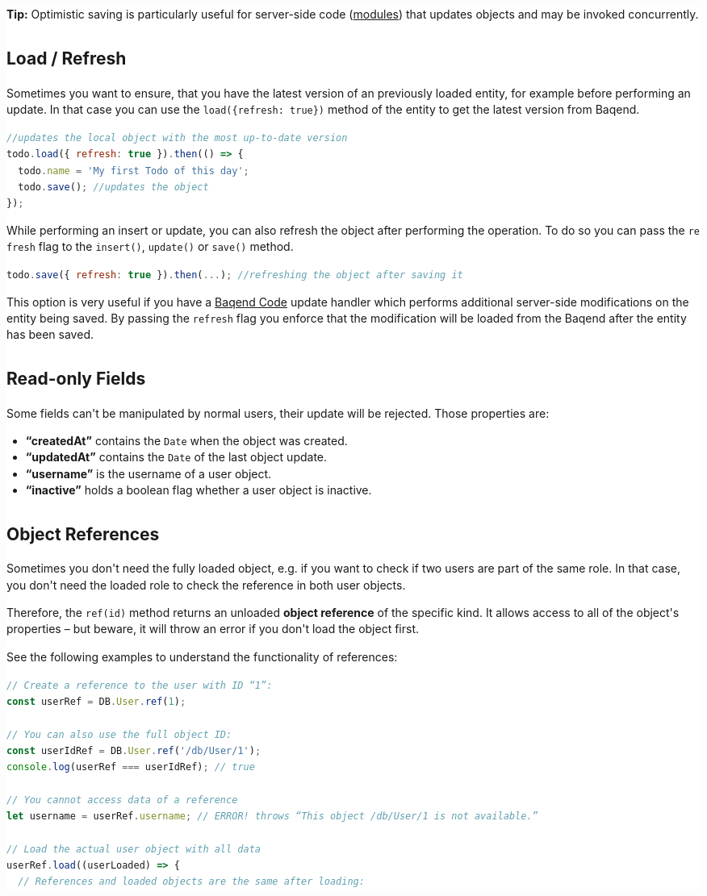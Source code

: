 <div class="tip"><strong>Tip:</strong> Optimistic saving is particularly useful for server-side code (<a href="#modules">modules</a>) that updates objects and may be invoked concurrently.</div>

## Load / Refresh

Sometimes you want to ensure, that you have the latest version of an previously loaded entity, for example before 
performing an update. In that case you can use the `load({refresh: true})` method of the entity to get the latest 
version from Baqend. 
```js
//updates the local object with the most up-to-date version
todo.load({ refresh: true }).then(() => { 
  todo.name = 'My first Todo of this day';   
  todo.save(); //updates the object
});
```

While performing an insert or update, you can also refresh the object after performing the operation. To do so you 
can pass the `refresh` flag to the `insert()`, `update()` or `save()` method.
```js
todo.save({ refresh: true }).then(...); //refreshing the object after saving it
```    

This option is very useful if you have a [Baqend Code](../baqend-code) update handler which performs additional 
server-side modifications on the entity being saved. By passing the `refresh` flag you enforce that the modification will
 be loaded from the Baqend after the entity has been saved. 

## Read-only Fields

Some fields can't be manipulated by normal users, their update will be rejected.
Those properties are:

- **“createdAt”**  contains the `Date` when the object was created.  
- **“updatedAt”**  contains the `Date` of the last object update.
- **“username”**  is the username of a user object.
- **“inactive”**  holds a boolean flag whether a user object is inactive.

## Object References

Sometimes you don't need the fully loaded object, e.g. if you want to check if two users are part of the same role. 
In that case, you don't need the loaded role to check the reference in both user objects.

Therefore, the `ref(id)` method returns an unloaded **object reference** of the specific kind.
It allows access to all of the object's properties – but beware, it will throw an error if you don't load the object first.

See the following examples to understand the functionality of references:

```js
// Create a reference to the user with ID “1”:
const userRef = DB.User.ref(1);

// You can also use the full object ID:
const userIdRef = DB.User.ref('/db/User/1');
console.log(userRef === userIdRef); // true

// You cannot access data of a reference
let username = userRef.username; // ERROR! throws “This object /db/User/1 is not available.” 

// Load the actual user object with all data
userRef.load((userLoaded) => {
  // References and loaded objects are the same after loading:
```